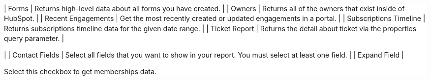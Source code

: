 |
 Forms
  |
 Returns high-level data about all forms you have created.
  |
|
 Owners
  |
 Returns all of the owners that exist inside of HubSpot.
  |
|
 Recent Engagements
  |
 Get the most recently created or updated engagements in a portal.
  |
|
 Subscriptions Timeline
  |
 Returns subscriptions timeline data for the given date range.
  |
|
 Ticket Report
  |
 Returns the detail about ticket via the properties query parameter.
  |

|
|
 Contact Fields
  |
 Select all fields that you want to show in your report. You must select at least one field.
  |
|
 Expand Field
  |

Select this checkbox to get memberships data.

